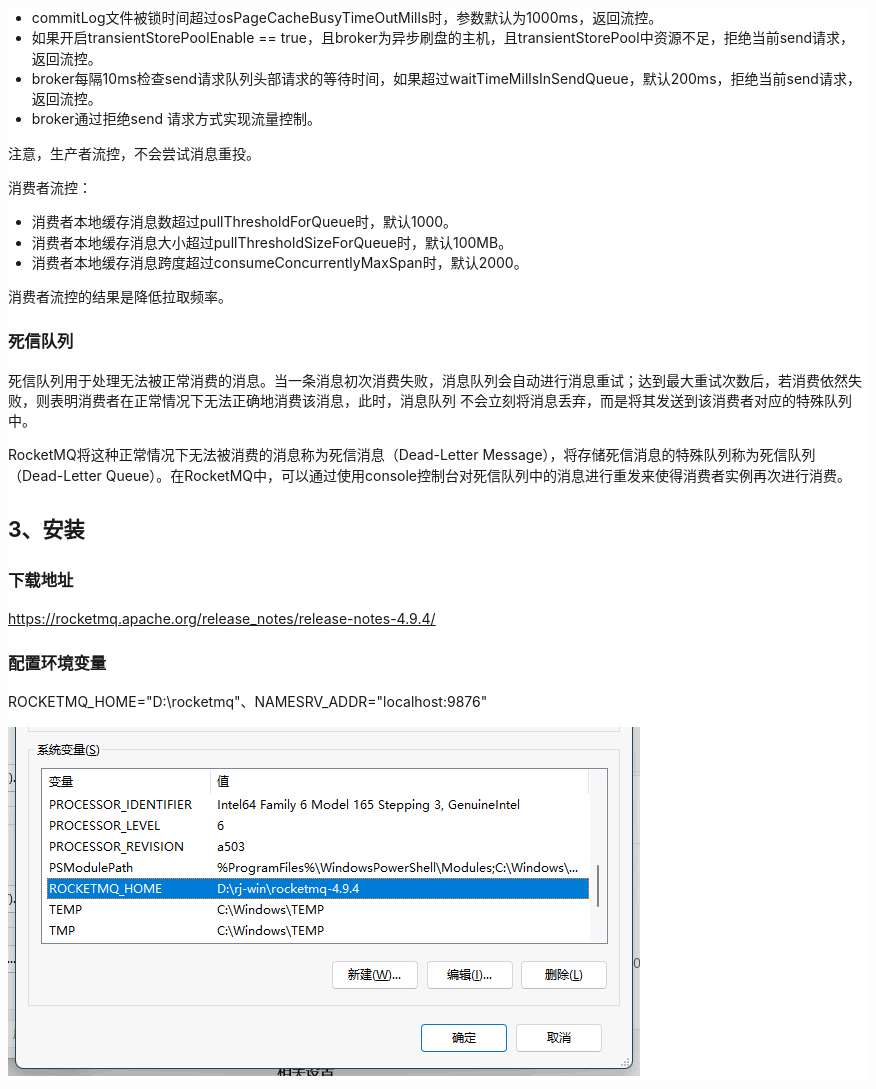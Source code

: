- commitLog文件被锁时间超过osPageCacheBusyTimeOutMills时，参数默认为1000ms，返回流控。
- 如果开启transientStorePoolEnable == true，且broker为异步刷盘的主机，且transientStorePool中资源不足，拒绝当前send请求，返回流控。
- broker每隔10ms检查send请求队列头部请求的等待时间，如果超过waitTimeMillsInSendQueue，默认200ms，拒绝当前send请求，返回流控。
- broker通过拒绝send 请求方式实现流量控制。

注意，生产者流控，不会尝试消息重投。

消费者流控：

- 消费者本地缓存消息数超过pullThresholdForQueue时，默认1000。
- 消费者本地缓存消息大小超过pullThresholdSizeForQueue时，默认100MB。
- 消费者本地缓存消息跨度超过consumeConcurrentlyMaxSpan时，默认2000。

消费者流控的结果是降低拉取频率。

### 死信队列

死信队列用于处理无法被正常消费的消息。当一条消息初次消费失败，消息队列会自动进行消息重试；达到最大重试次数后，若消费依然失败，则表明消费者在正常情况下无法正确地消费该消息，此时，消息队列 不会立刻将消息丢弃，而是将其发送到该消费者对应的特殊队列中。

RocketMQ将这种正常情况下无法被消费的消息称为死信消息（Dead-Letter  Message），将存储死信消息的特殊队列称为死信队列（Dead-Letter  Queue）。在RocketMQ中，可以通过使用console控制台对死信队列中的消息进行重发来使得消费者实例再次进行消费。

## 3、安装

### 下载地址

<https://rocketmq.apache.org/release_notes/release-notes-4.9.4/>

### 配置环境变量

ROCKETMQ_HOME="D:\rocketmq"、NAMESRV_ADDR="localhost:9876"

![image-20220713143224748](./mq-rocket.assets/true-image-20220713143224748.png)
